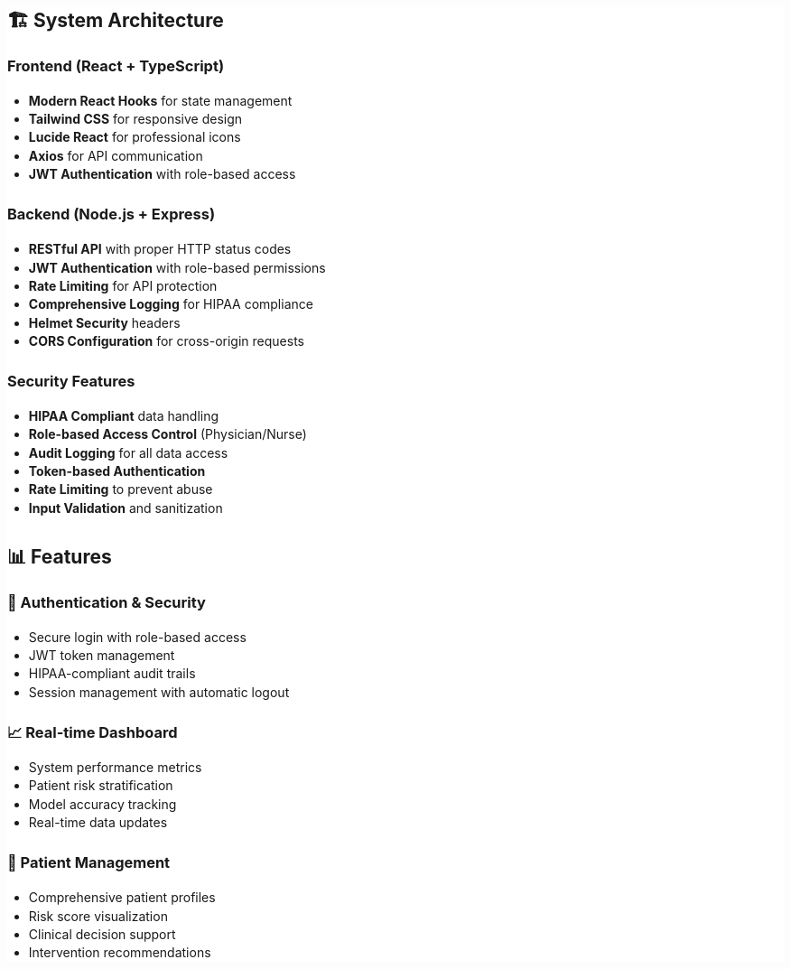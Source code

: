 
## 🏗️ System Architecture

### Frontend (React + TypeScript)

- **Modern React Hooks** for state management
- **Tailwind CSS** for responsive design
- **Lucide React** for professional icons
- **Axios** for API communication
- **JWT Authentication** with role-based access

### Backend (Node.js + Express)

- **RESTful API** with proper HTTP status codes
- **JWT Authentication** with role-based permissions
- **Rate Limiting** for API protection
- **Comprehensive Logging** for HIPAA compliance
- **Helmet Security** headers
- **CORS Configuration** for cross-origin requests

### Security Features

- **HIPAA Compliant** data handling
- **Role-based Access Control** (Physician/Nurse)
- **Audit Logging** for all data access
- **Token-based Authentication**
- **Rate Limiting** to prevent abuse
- **Input Validation** and sanitization

## 📊 Features

### 🔐 Authentication & Security

- Secure login with role-based access
- JWT token management
- HIPAA-compliant audit trails
- Session management with automatic logout

### 📈 Real-time Dashboard

- System performance metrics
- Patient risk stratification
- Model accuracy tracking
- Real-time data updates

### 👥 Patient Management

- Comprehensive patient profiles
- Risk score visualization
- Clinical decision support
- Intervention recommendations
